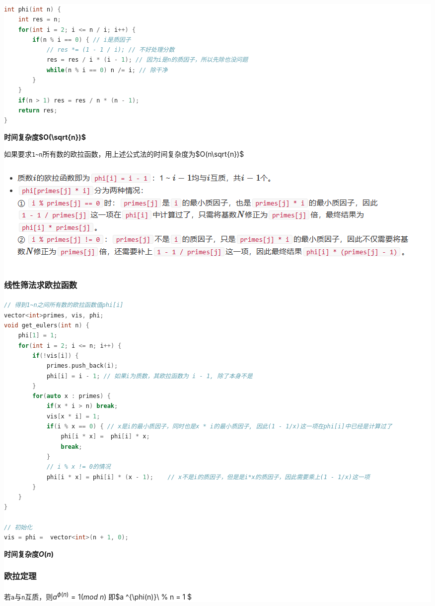 ```c++
int phi(int n) {
    int res = n;
    for(int i = 2; i <= n / i; i++) {
        if(n % i == 0) { // i是质因子
            // res *= (1 - 1 / i); // 不好处理分数
            res = res / i * (i - 1); // 因为i是n的质因子，所以先除也没问题
            while(n % i == 0) n /= i; // 除干净
        }
    }
    if(n > 1) res = res / n * (n - 1);
    return res;
}
```
**时间复杂度$O(\sqrt{n})$**

如果要求`1~n`所有数的欧拉函数，用上述公式法的时间复杂度为$O(n\sqrt{n})$

<img src="../Fig/线性筛法求phi.png">

### 线性筛法求欧拉函数

```c++
// 得到1~n之间所有数的欧拉函数值phi[i]
vector<int>primes, vis, phi;
void get_eulers(int n) {
    phi[1] = 1;
    for(int i = 2; i <= n; i++) {
        if(!vis[i]) {
            primes.push_back(i);
            phi[i] = i - 1; // 如果i为质数，其欧拉函数为 i - 1, 除了本身不是
        }
        for(auto x : primes) {
            if(x * i > n) break;
            vis[x * i] = 1;
            if(i % x == 0) { // x是i的最小质因子，同时也是x * i的最小质因子, 因此(1 - 1/x)这一项在phi[i]中已经是计算过了
                phi[i * x] =  phi[i] * x;
                break;
            }
            // i % x != 0的情况
            phi[i * x] = phi[i] * (x - 1);    // x不是i的质因子，但是是i*x的质因子，因此需要乘上(1 - 1/x)这一项 
        }
    }
}

// 初始化
vis = phi =  vector<int>(n + 1, 0);
```
**时间复杂度$O(n)$**

### 欧拉定理

若`a`与`n`互质，则$a ^{\phi(n)} = 1 (mod \ n)$ 即$a ^{\phi(n)}\  \% n = 1 $
